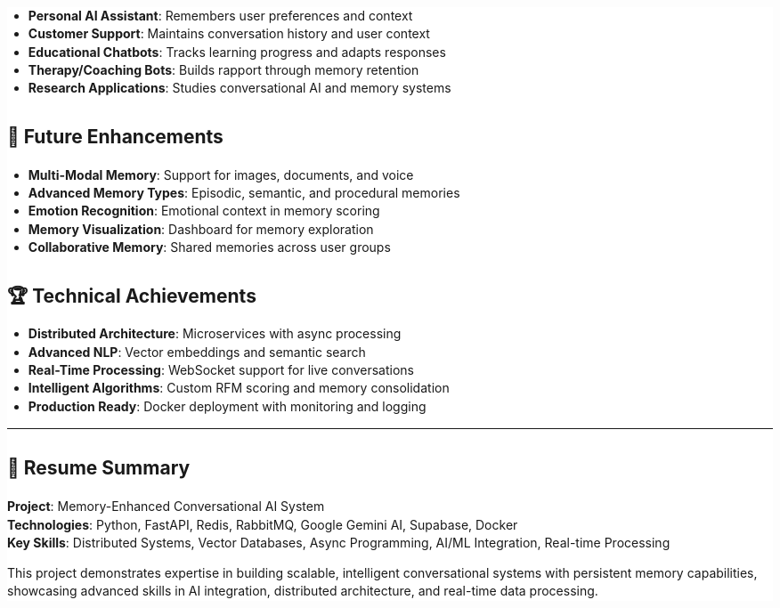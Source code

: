 - **Personal AI Assistant**: Remembers user preferences and context
- **Customer Support**: Maintains conversation history and user context
- **Educational Chatbots**: Tracks learning progress and adapts responses
- **Therapy/Coaching Bots**: Builds rapport through memory retention
- **Research Applications**: Studies conversational AI and memory systems

## 🚀 Future Enhancements

- **Multi-Modal Memory**: Support for images, documents, and voice
- **Advanced Memory Types**: Episodic, semantic, and procedural memories
- **Emotion Recognition**: Emotional context in memory scoring
- **Memory Visualization**: Dashboard for memory exploration
- **Collaborative Memory**: Shared memories across user groups

## 🏆 Technical Achievements

- **Distributed Architecture**: Microservices with async processing
- **Advanced NLP**: Vector embeddings and semantic search
- **Real-Time Processing**: WebSocket support for live conversations
- **Intelligent Algorithms**: Custom RFM scoring and memory consolidation
- **Production Ready**: Docker deployment with monitoring and logging

---

## 📝 Resume Summary

**Project**: Memory-Enhanced Conversational AI System  
**Technologies**: Python, FastAPI, Redis, RabbitMQ, Google Gemini AI, Supabase, Docker  
**Key Skills**: Distributed Systems, Vector Databases, Async Programming, AI/ML Integration, Real-time Processing

This project demonstrates expertise in building scalable, intelligent conversational systems with persistent memory capabilities, showcasing advanced skills in AI integration, distributed architecture, and real-time data processing.